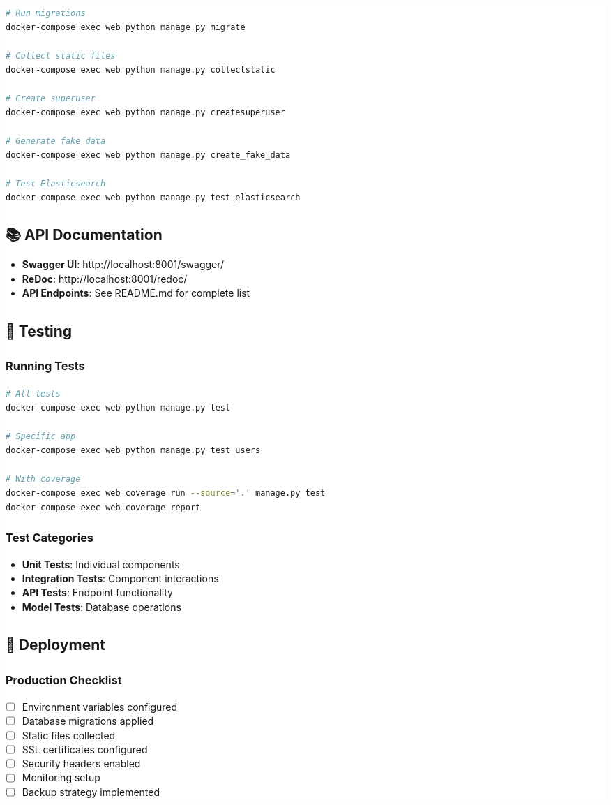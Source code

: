```bash
# Run migrations
docker-compose exec web python manage.py migrate

# Collect static files
docker-compose exec web python manage.py collectstatic

# Create superuser
docker-compose exec web python manage.py createsuperuser

# Generate fake data
docker-compose exec web python manage.py create_fake_data

# Test Elasticsearch
docker-compose exec web python manage.py test_elasticsearch
```

## 📚 API Documentation

- **Swagger UI**: http://localhost:8001/swagger/
- **ReDoc**: http://localhost:8001/redoc/
- **API Endpoints**: See README.md for complete list

## 🧪 Testing

### Running Tests

```bash
# All tests
docker-compose exec web python manage.py test

# Specific app
docker-compose exec web python manage.py test users

# With coverage
docker-compose exec web coverage run --source='.' manage.py test
docker-compose exec web coverage report
```

### Test Categories

- **Unit Tests**: Individual components
- **Integration Tests**: Component interactions
- **API Tests**: Endpoint functionality
- **Model Tests**: Database operations

## 🚀 Deployment

### Production Checklist

- [ ] Environment variables configured
- [ ] Database migrations applied
- [ ] Static files collected
- [ ] SSL certificates configured
- [ ] Security headers enabled
- [ ] Monitoring setup
- [ ] Backup strategy implemented
